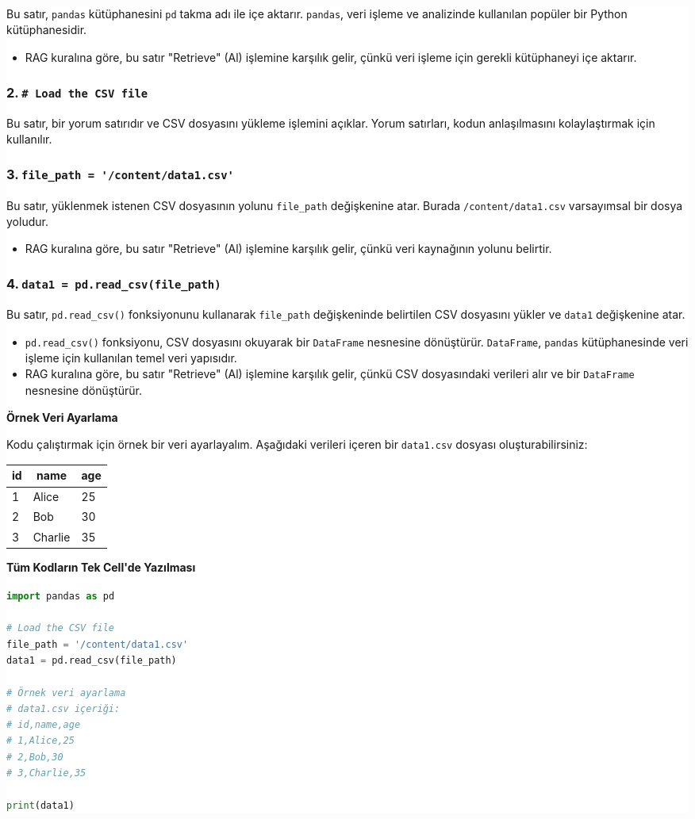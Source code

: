 Bu satır, `pandas` kütüphanesini `pd` takma adı ile içe aktarır. `pandas`, veri işleme ve analizinde kullanılan popüler bir Python kütüphanesidir.

*   RAG kuralına göre, bu satır "Retrieve" (Al) işlemine karşılık gelir, çünkü veri işleme için gerekli kütüphaneyi içe aktarır.

### 2. `# Load the CSV file`

Bu satır, bir yorum satırıdır ve CSV dosyasını yükleme işlemini açıklar. Yorum satırları, kodun anlaşılmasını kolaylaştırmak için kullanılır.

### 3. `file_path = '/content/data1.csv'`

Bu satır, yüklenmek istenen CSV dosyasının yolunu `file_path` değişkenine atar. Burada `/content/data1.csv` varsayımsal bir dosya yoludur.

*   RAG kuralına göre, bu satır "Retrieve" (Al) işlemine karşılık gelir, çünkü veri kaynağının yolunu belirtir.

### 4. `data1 = pd.read_csv(file_path)`

Bu satır, `pd.read_csv()` fonksiyonunu kullanarak `file_path` değişkeninde belirtilen CSV dosyasını yükler ve `data1` değişkenine atar.

*   `pd.read_csv()` fonksiyonu, CSV dosyasını okuyarak bir `DataFrame` nesnesine dönüştürür. `DataFrame`, `pandas` kütüphanesinde veri işleme için kullanılan temel veri yapısıdır.
*   RAG kuralına göre, bu satır "Retrieve" (Al) işlemine karşılık gelir, çünkü CSV dosyasındaki verileri alır ve bir `DataFrame` nesnesine dönüştürür.

**Örnek Veri Ayarlama**

Kodu çalıştırmak için örnek bir veri ayarlayalım. Aşağıdaki verileri içeren bir `data1.csv` dosyası oluşturabilirsiniz:

|   id | name   | age |
|-----|--------|-----|
|    1 | Alice  |  25 |
|    2 | Bob    |  30 |
|    3 | Charlie|  35 |

**Tüm Kodların Tek Cell'de Yazılması**

```python
import pandas as pd

# Load the CSV file
file_path = '/content/data1.csv'
data1 = pd.read_csv(file_path)

# Örnek veri ayarlama
# data1.csv içeriği:
# id,name,age
# 1,Alice,25
# 2,Bob,30
# 3,Charlie,35

print(data1)
```
